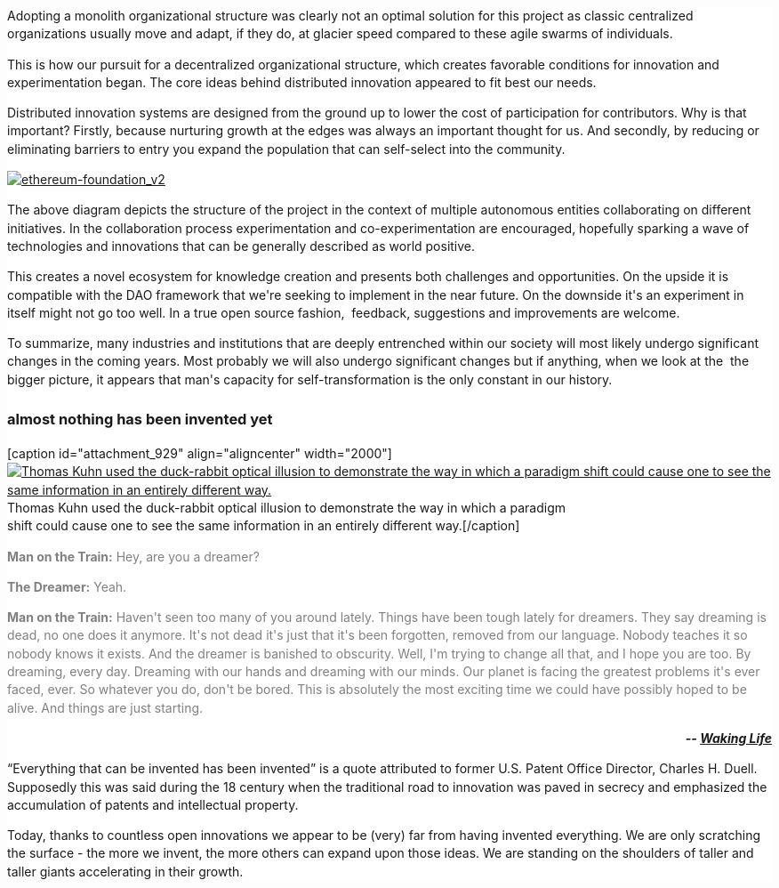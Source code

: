 Adopting a monolith organizational structure was clearly not an optimal solution for this project as classic centralized organizations usually move and adapt, if they do, at glacier speed compared to these agile swarms of individuals.

This is how our pursuit for a decentralized organizational structure, which creates favorable conditions for innovation and experimentation began. The core ideas behind distributed innovation appeared to fit best our needs.

Distributed innovation systems are designed from the ground up to lower the cost of participation for contributors. Why is that important? Firstly, because nurturing growth at the edges was always an important thought for us. And secondly, by reducing or eliminating barriers to entry you expand the population that can self-select into the community.

<a href="https://blog.ethereum.org/wp-content/uploads/2014/09/ethereum-foundation_v2.png"><img class="aligncenter size-full wp-image-928" src="https://blog.ethereum.org/wp-content/uploads/2014/09/ethereum-foundation_v2.png" alt="ethereum-foundation_v2" width="2000" height="1026" /></a>

The above diagram depicts the structure of the project in the context of multiple autonomous entities collaborating on different initiatives. In the collaboration process experimentation and co-experimentation are encouraged, hopefully sparking a wave of technologies and innovations that can be generally described as world positive.

This creates a novel ecosystem for knowledge creation and presents both challenges and opportunities. On the upside it is compatible with the DAO framework that we're seeking to implement in the near future. On the downside it's an experiment in itself might not go too well. In a true open source fashion,  feedback, suggestions and improvements are welcome.

To summarize, many industries and institutions that are deeply entrenched within our society will most likely undergo significant changes in the coming years. Most probably we will also undergo significant changes but if anything, when we look at the  the bigger picture, it appears that man's capacity for self-transformation is the only constant in our history.
<h3>almost nothing has been invented yet</h3>
[caption id="attachment_929" align="aligncenter" width="2000"]<a href="https://blog.ethereum.org/wp-content/uploads/2014/09/duck_rabbit.jpg"><img class="size-full wp-image-929" src="https://blog.ethereum.org/wp-content/uploads/2014/09/duck_rabbit.jpg" alt="Thomas Kuhn used the duck-rabbit optical illusion to demonstrate the way in which a paradigm shift could cause one to see the same information in an entirely different way." width="2000" height="1226" /></a> Thomas Kuhn used the duck-rabbit optical illusion to demonstrate the way in which a paradigm<br />shift could cause one to see the same information in an entirely different way.[/caption]

<span style="color: #808080;"><strong>Man on the Train:</strong> Hey, are you a dreamer?</span>

<span style="color: #808080;"><strong>The Dreamer:</strong> Yeah.</span>

<span style="color: #808080;"><strong>Man on the Train:</strong> Haven't seen too many of you around lately. Things have been tough lately for dreamers. They say dreaming is dead, no one does it anymore. It's not dead it's just that it's been forgotten, removed from our language. Nobody teaches it so nobody knows it exists. And the dreamer is banished to obscurity. Well, I'm trying to change all that, and I hope you are too. By dreaming, every day. Dreaming with our hands and dreaming with our minds. Our planet is facing the greatest problems it's ever faced, ever. So whatever you do, don't be bored. This is absolutely the most exciting time we could have possibly hoped to be alive. And things are just starting.</span>
<p style="text-align: right;"><strong><em>-- <a href="https://en.wikipedia.org/wiki/Waking_Life">Waking Life</a></em></strong></p>
“Everything that can be invented has been invented” is a quote attributed to former U.S. Patent Office Director, Charles H. Duell. Supposedly this was said during the 18 century when the traditional road to innovation was paved in secrecy and emphasized the accumulation of patents and intellectual property.

Today, thanks to countless open innovations we appear to be (very) far from having invented everything. We are only scratching the surface - the more we invent, the more others can expand upon those ideas. We are standing on the shoulders of taller and taller giants accelerating in their growth.
